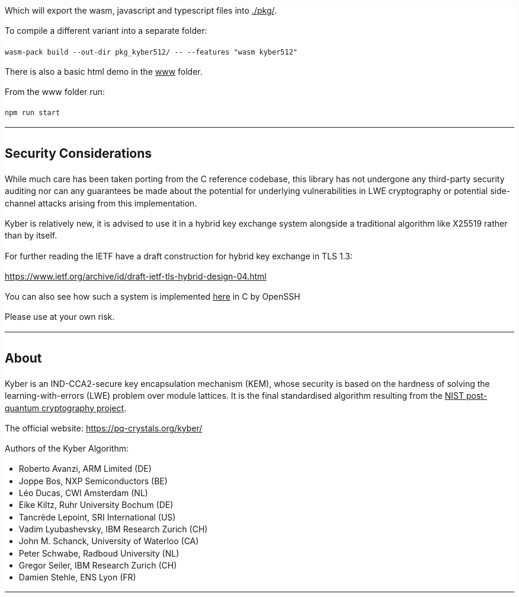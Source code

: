 Which will export the wasm, javascript and  typescript files into [./pkg/](./pkg/readme.md). 

To compile a different variant into a separate folder: 
```shell
wasm-pack build --out-dir pkg_kyber512/ -- --features "wasm kyber512" 
```

There is also a basic html demo in the [www](./www/readme.md) folder.
 
From the www folder run: 

```shell
npm run start
```

---

## Security Considerations 

While much care has been taken porting from the C reference codebase, this library has not undergone any third-party security auditing nor can any guarantees be made about the potential for underlying vulnerabilities in LWE cryptography or potential side-channel attacks arising from this implementation.

Kyber is relatively new, it is advised to use it in a hybrid key exchange system alongside a traditional algorithm like X25519 rather than by itself. 

For further reading the IETF have a draft construction for hybrid key exchange in TLS 1.3:

https://www.ietf.org/archive/id/draft-ietf-tls-hybrid-design-04.html

You can also see how such a system is implemented [here](https://github.com/openssh/openssh-portable/blob/a2188579032cf080213a78255373263466cb90cc/kexsntrup761x25519.c) in C by OpenSSH

Please use at your own risk.

---

## About

Kyber is an IND-CCA2-secure key encapsulation mechanism (KEM), whose security is based on the hardness of solving the learning-with-errors (LWE) problem over module lattices. It is the final standardised algorithm resulting from the [NIST post-quantum cryptography project](https://csrc.nist.gov/Projects/Post-Quantum-Cryptography).

The official website: https://pq-crystals.org/kyber/

Authors of the Kyber Algorithm: 

* Roberto Avanzi, ARM Limited (DE)
* Joppe Bos, NXP Semiconductors (BE)
* Léo Ducas, CWI Amsterdam (NL)
* Eike Kiltz, Ruhr University Bochum (DE)
* Tancrède Lepoint, SRI International (US)
* Vadim Lyubashevsky, IBM Research Zurich (CH)
* John M. Schanck, University of Waterloo (CA)
* Peter Schwabe, Radboud University (NL)
* Gregor Seiler, IBM Research Zurich (CH)
* Damien Stehle, ENS Lyon (FR)

---